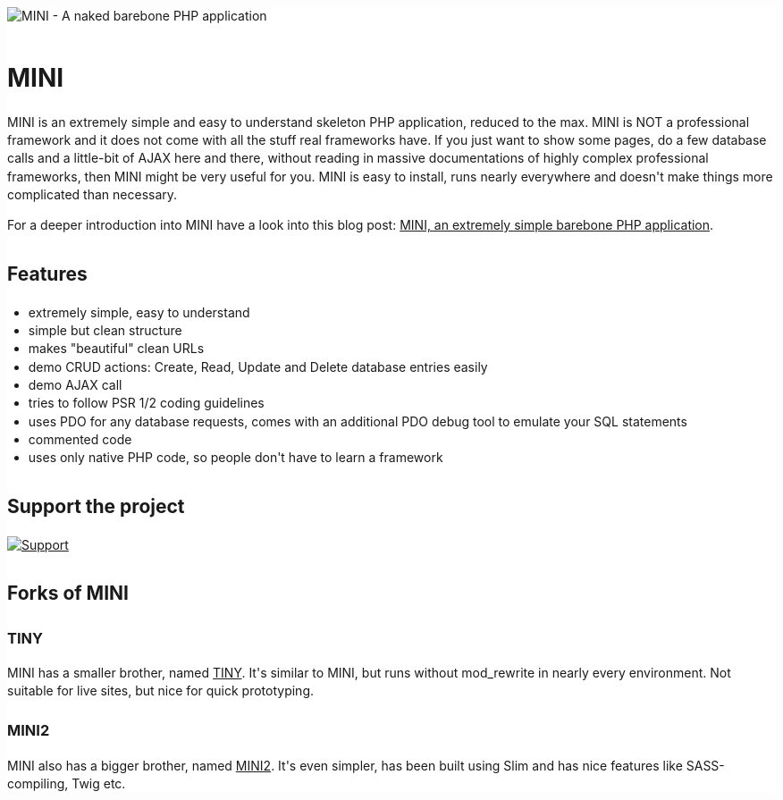 ![MINI - A naked barebone PHP application](_install/mini-logo.png)

# MINI

MINI is an extremely simple and easy to understand skeleton PHP application, reduced to the max.
MINI is NOT a professional framework and it does not come with all the stuff real frameworks have.
If you just want to show some pages, do a few database calls and a little-bit of AJAX here and there, without
reading in massive documentations of highly complex professional frameworks, then MINI might be very useful for you.
MINI is easy to install, runs nearly everywhere and doesn't make things more complicated than necessary.

For a deeper introduction into MINI have a look into this blog post:
[MINI, an extremely simple barebone PHP application](http://www.dev-metal.com/mini-extremely-simple-barebone-php-application/).

## Features

- extremely simple, easy to understand
- simple but clean structure
- makes "beautiful" clean URLs
- demo CRUD actions: Create, Read, Update and Delete database entries easily
- demo AJAX call
- tries to follow PSR 1/2 coding guidelines
- uses PDO for any database requests, comes with an additional PDO debug tool to emulate your SQL statements
- commented code
- uses only native PHP code, so people don't have to learn a framework

## Support the project

[![Support](https://supporterhq.com/api/b/9guz00i6rep05k1mwxyquz30k)](https://supporterhq.com/give/9guz00i6rep05k1mwxyquz30k)

## Forks of MINI

### TINY
 
MINI has a smaller brother, named [TINY](https://github.com/panique/tiny). It's similar to MINI, but runs without 
mod_rewrite in nearly every environment. Not suitable for live sites, but nice for quick prototyping.
 
### MINI2 
 
MINI also has a bigger brother, named [MINI2](https://github.com/panique/mini2). It's even simpler, has been built 
using Slim and has nice features like SASS-compiling, Twig etc.

